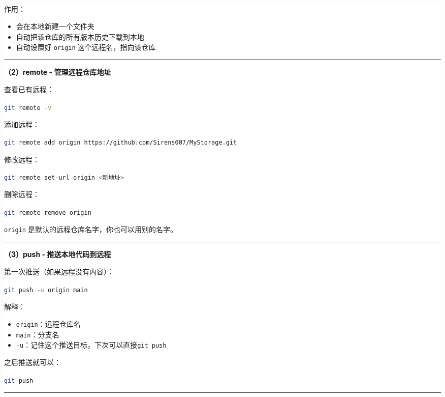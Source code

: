 作用：

+ 会在本地新建一个文件夹
+ 自动把该仓库的所有版本历史下载到本地
+ 自动设置好 `origin` 这个远程名，指向该仓库



---

**（2）remote - 管理远程仓库地址**

查看已有远程：

```bash
git remote -v
```

添加远程：

```bash
git remote add origin https://github.com/Sirens007/MyStorage.git
```

修改远程：

```bash
git remote set-url origin <新地址>
```

删除远程：

```bash
git remote remove origin
```

`origin` 是默认的远程仓库名字，你也可以用别的名字。



---

**（3）push - 推送本地代码到远程**

第一次推送（如果远程没有内容）：

```bash
git push -u origin main
```

解释：

+ `origin`：远程仓库名
+ `main`：分支名
+ `-u`：记住这个推送目标，下次可以直接`git push`

之后推送就可以：

```bash
git push
```



---
